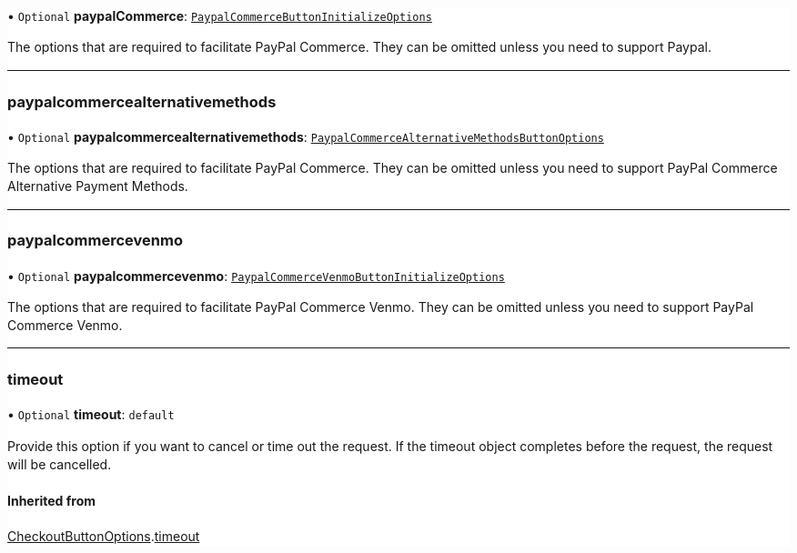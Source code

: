 • `Optional` **paypalCommerce**: [`PaypalCommerceButtonInitializeOptions`](PaypalCommerceButtonInitializeOptions.md)

The options that are required to facilitate PayPal Commerce. They can be omitted
unless you need to support Paypal.

___

### paypalcommercealternativemethods

• `Optional` **paypalcommercealternativemethods**: [`PaypalCommerceAlternativeMethodsButtonOptions`](PaypalCommerceAlternativeMethodsButtonOptions.md)

The options that are required to facilitate PayPal Commerce. They can be omitted
unless you need to support PayPal Commerce Alternative Payment Methods.

___

### paypalcommercevenmo

• `Optional` **paypalcommercevenmo**: [`PaypalCommerceVenmoButtonInitializeOptions`](PaypalCommerceVenmoButtonInitializeOptions.md)

The options that are required to facilitate PayPal Commerce Venmo. They can be omitted
unless you need to support PayPal Commerce Venmo.

___

### timeout

• `Optional` **timeout**: `default`

Provide this option if you want to cancel or time out the request. If the
timeout object completes before the request, the request will be
cancelled.

#### Inherited from

[CheckoutButtonOptions](CheckoutButtonOptions.md).[timeout](CheckoutButtonOptions.md#timeout)
